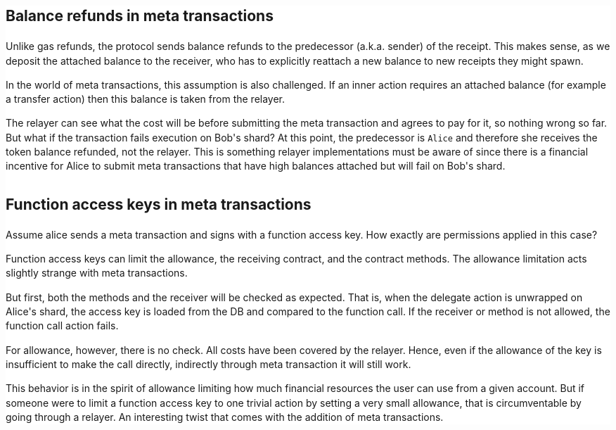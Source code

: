 ## Balance refunds in meta transactions

Unlike gas refunds, the protocol sends balance refunds to the predecessor
(a.k.a. sender) of the receipt. This makes sense, as we deposit the attached
balance to the receiver, who has to explicitly reattach a new balance to new
receipts they might spawn.

In the world of meta transactions, this assumption is also challenged. If an
inner action requires an attached balance (for example a transfer action) then
this balance is taken from the relayer.

The relayer can see what the cost will be before submitting the meta transaction
and agrees to pay for it, so nothing wrong so far. But what if the transaction
fails execution on Bob's shard? At this point, the predecessor is `Alice` and
therefore she receives the token balance refunded, not the relayer. This is
something relayer implementations must be aware of since there is a financial
incentive for Alice to submit meta transactions that have high balances attached
but will fail on Bob's shard.

## Function access keys in meta transactions

Assume alice sends a meta transaction and signs with a function access key.
How exactly are permissions applied in this case?

Function access keys can limit the allowance, the receiving contract, and the
contract methods. The allowance limitation acts slightly strange with meta
transactions.

But first, both the methods and the receiver will be checked as expected. That
is, when the delegate action is unwrapped on Alice's shard, the access key is
loaded from the DB and compared to the function call. If the receiver or method
is not allowed, the function call action fails.

For allowance, however, there is no check. All costs have been covered by the
relayer. Hence, even if the allowance of the key is insufficient to make the call
directly, indirectly through meta transaction it will still work.

This behavior is in the spirit of allowance limiting how much financial
resources the user can use from a given account. But if someone were to limit a
function access key to one trivial action by setting a very small allowance,
that is circumventable by going through a relayer. An interesting twist that
comes with the addition of meta transactions.
